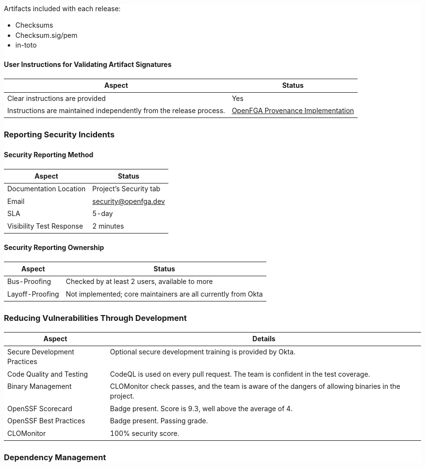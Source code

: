 Artifacts included with each release:

- Checksums
- Checksum.sig/pem
- in-toto

#### User Instructions for Validating Artifact Signatures

| Aspect                          | Status |
|---------------------------------|--------|
| Clear instructions are provided | Yes    |
| Instructions are maintained independently from the release process. | [OpenFGA Provenance Implementation](https://github.com/openfga/community/blob/main/provenance-implementation/openfga.md) |

### Reporting Security Incidents

#### Security Reporting Method
| Aspect                     | Status |
|----------------------------|--------|
| Documentation Location     | Project’s Security tab                              |
| Email                      | [security@openfga.dev](mailto:security@openfga.dev) |
| SLA                        | 5-day                                               |
| Visibility Test Response   | 2 minutes                                           |

#### Security Reporting Ownership

| Aspect                        | Status                                     |
|-------------------------------|--------------------------------------------|
| Bus-Proofing                  | Checked by at least 2 users, available to more |
| Layoff-Proofing               | Not implemented; core maintainers are all currently from Okta |

### Reducing Vulnerabilities Through Development

| Aspect | Details |
|--------|---------|
| Secure Development Practices | Optional secure development training is provided by Okta. | Security Review is done for every feature addition. |
| Code Quality and Testing | CodeQL is used on every pull request. The team is confident in the test coverage. |
| Binary Management | CLOMonitor check passes, and the team is aware of the dangers of allowing binaries in the project. |
| OpenSSF Scorecard | Badge present. Score is 9.3, well above the average of 4. |
| OpenSSF Best Practices | Badge present. Passing grade. |
| CLOMonitor | 100% security score. |

### Dependency Management
